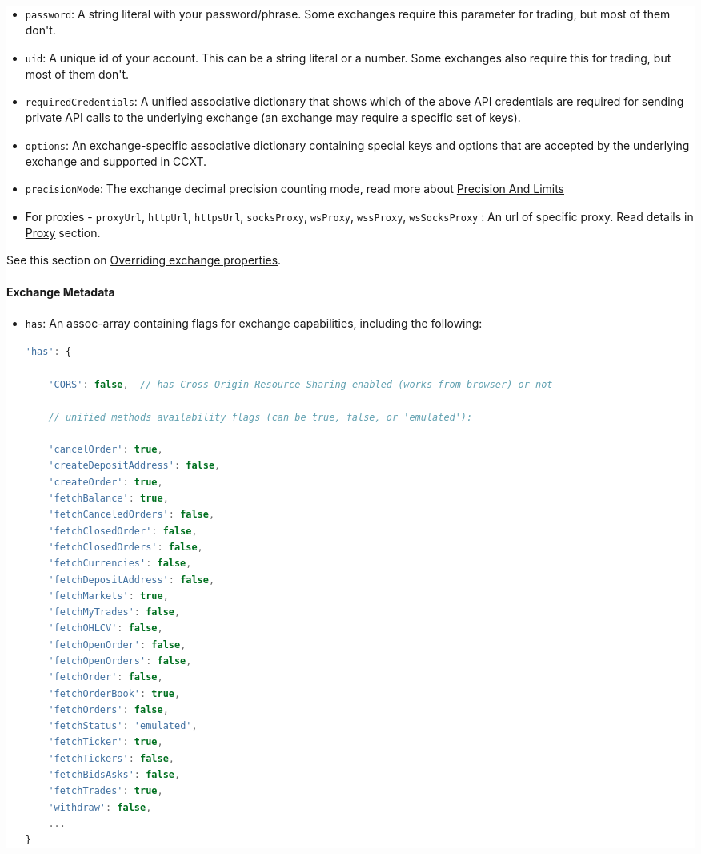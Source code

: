 - `password`: A string literal with your password/phrase. Some exchanges require this parameter for trading, but most of them don't.

- `uid`: A unique id of your account. This can be a string literal or a number. Some exchanges also require this for trading, but most of them don't.

- `requiredCredentials`: A unified associative dictionary that shows which of the above API credentials are required for sending private API calls to the underlying exchange (an exchange may require a specific set of keys).

- `options`: An exchange-specific associative dictionary containing special keys and options that are accepted by the underlying exchange and supported in CCXT.

- `precisionMode`: The exchange decimal precision counting mode, read more about [Precision And Limits](#precision-and-limits)

- For proxies - `proxyUrl`, `httpUrl`, `httpsUrl`, `socksProxy`, `wsProxy`, `wssProxy`, `wsSocksProxy` : An url of specific proxy. Read details in [Proxy](#proxy) section.

See this section on [Overriding exchange properties](#overriding-exchange-properties-upon-instantiation).

#### Exchange Metadata

- `has`: An assoc-array containing flags for exchange capabilities, including the following:

    ```javascript
    'has': {

        'CORS': false,  // has Cross-Origin Resource Sharing enabled (works from browser) or not

        // unified methods availability flags (can be true, false, or 'emulated'):

        'cancelOrder': true,
        'createDepositAddress': false,
        'createOrder': true,
        'fetchBalance': true,
        'fetchCanceledOrders': false,
        'fetchClosedOrder': false,
        'fetchClosedOrders': false,
        'fetchCurrencies': false,
        'fetchDepositAddress': false,
        'fetchMarkets': true,
        'fetchMyTrades': false,
        'fetchOHLCV': false,
        'fetchOpenOrder': false,
        'fetchOpenOrders': false,
        'fetchOrder': false,
        'fetchOrderBook': true,
        'fetchOrders': false,
        'fetchStatus': 'emulated',
        'fetchTicker': true,
        'fetchTickers': false,
        'fetchBidsAsks': false,
        'fetchTrades': true,
        'withdraw': false,
        ...
    }
    ```
